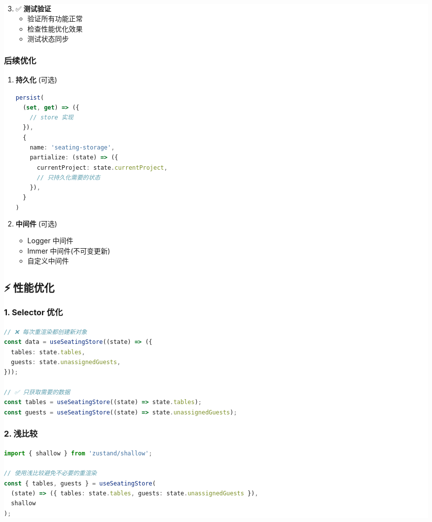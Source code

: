 3. ✅ **测试验证**
   - 验证所有功能正常
   - 检查性能优化效果
   - 测试状态同步

### 后续优化
1. **持久化** (可选)
   ```typescript
   persist(
     (set, get) => ({
       // store 实现
     }),
     {
       name: 'seating-storage',
       partialize: (state) => ({
         currentProject: state.currentProject,
         // 只持久化需要的状态
       }),
     }
   )
   ```

2. **中间件** (可选)
   - Logger 中间件
   - Immer 中间件(不可变更新)
   - 自定义中间件

## ⚡ 性能优化

### 1. Selector 优化
```typescript
// ❌ 每次重渲染都创建新对象
const data = useSeatingStore((state) => ({
  tables: state.tables,
  guests: state.unassignedGuests,
}));

// ✅ 只获取需要的数据
const tables = useSeatingStore((state) => state.tables);
const guests = useSeatingStore((state) => state.unassignedGuests);
```

### 2. 浅比较
```typescript
import { shallow } from 'zustand/shallow';

// 使用浅比较避免不必要的重渲染
const { tables, guests } = useSeatingStore(
  (state) => ({ tables: state.tables, guests: state.unassignedGuests }),
  shallow
);
```
